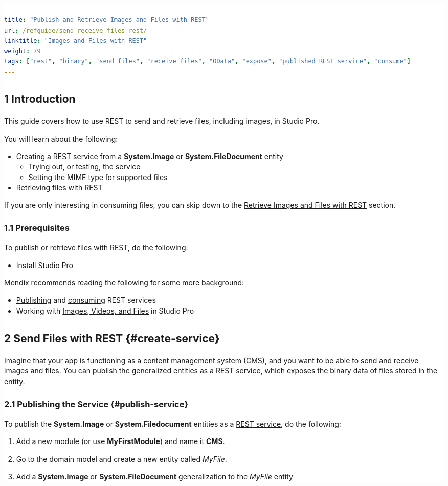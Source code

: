 ```yaml
---
title: "Publish and Retrieve Images and Files with REST"
url: /refguide/send-receive-files-rest/
linktitle: "Images and Files with REST"
weight: 79
tags: ["rest", "binary", "send files", "receive files", "OData", "expose", "published REST service", "consume"]
---
```


## 1 Introduction

This guide covers how to use REST to send and retrieve files, including images, in Studio Pro.

You will learn about the following:

* [Creating a REST service](#create-service) from a **System.Image** or **System.FileDocument** entity
    * [Trying out, or testing,](#test-service) the service
    * [Setting the MIME type](#set-mime-type) for supported files
* [Retrieving files](#retrieve-files) with REST

If you are only interesting in consuming files, you can skip down to the [Retrieve Images and Files with REST](#retrieve-files) section.

### 1.1 Prerequisites

To publish or retrieve files with REST, do the following:

* Install Studio Pro

Mendix recommends reading the following for some more background:

* [Publishing](/howto/integration/publish-rest-service/) and [consuming](/howto/integration/consume-a-rest-service/) REST services
* Working with [Images, Videos, and Files](/refguide/image-and-file-widgets/) in Studio Pro

## 2 Send Files with REST {#create-service}

Imagine that your app is functioning as a content management system (CMS), and you want to be able to send and receive images and files. You can publish the generalized entities as a REST service, which exposes the binary data of files stored in the entity.

### 2.1 Publishing the Service {#publish-service}

To publish the **System.Image** or **System.Filedocument** entities as a [REST service](/refguide/published-rest-service/), do the following:

1. Add a new module (or use **MyFirstModule**) and name it **CMS**.

2. Go to the domain model and create a new entity called *MyFile*.

3. Add a **System.Image** or **System.FileDocument** [generalization](/refguide/entities/#generalization) to the *MyFile* entity
